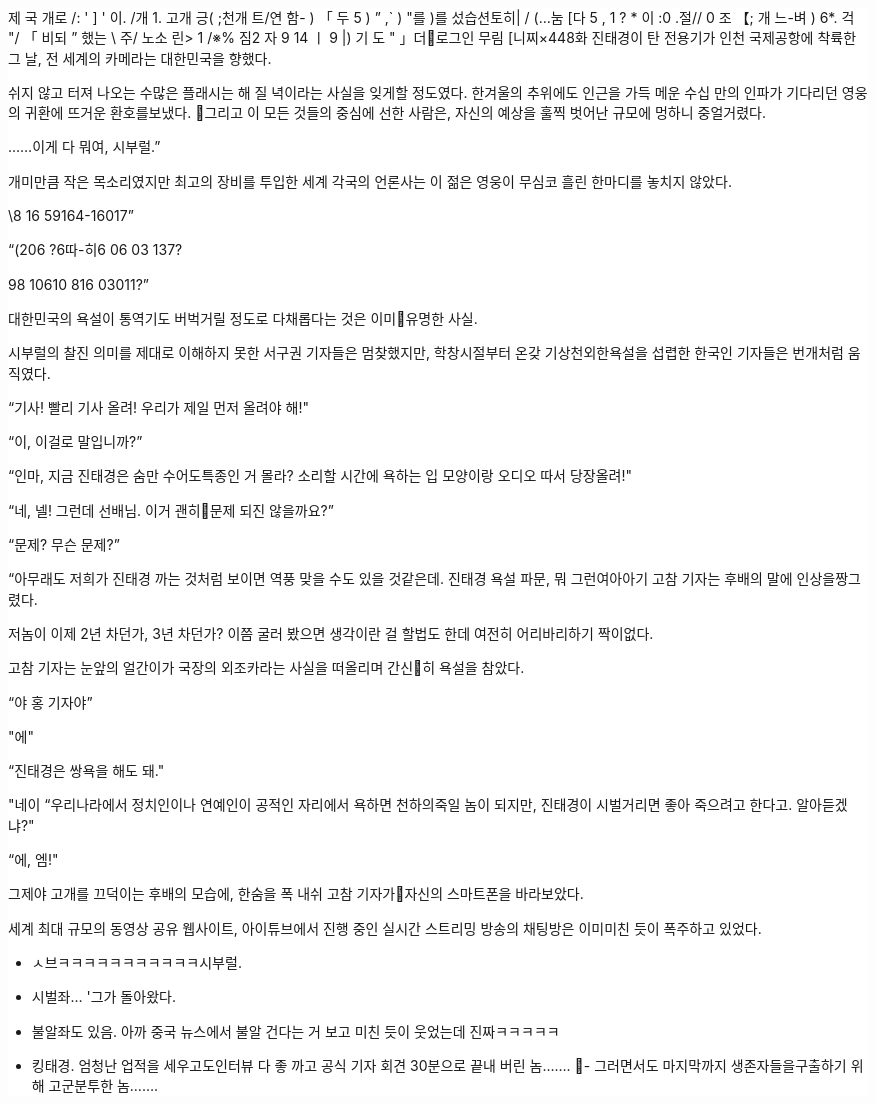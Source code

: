 제       국    개로         /:               '                ] '
 이. /개 1.
고개   긍(   ;천개                           트/연 함- ) 「 두  5       )     ” ,`              ) "를  )를 섰습션토히|       / (…눔 [다 5 ,     1  ?    * 이  :0 .절// 0 조 【;        개   느-벼    )          6*.      걱   "/ 「                비되    ”           했는     \     주/   노소      린> 1   /※%                     짐2 자 9 14     ㅣ              9      |) 기      도         "         」더로그인 무림                    [니찌×448화
진태경이 탄 전용기가 인천 국제공항에 착륙한 그 날, 전 세계의 카메라는 대한민국을 향했다.

쉬지 않고 터져 나오는 수많은 플래시는 해 질 녁이라는 사실을 잊게할 정도였다. 한겨울의 추위에도 인근을 가득 메운 수십 만의 인파가 기다리던 영웅의 귀환에 뜨거운 환호를보냈다.
그리고 이 모든 것들의 중심에 선한 사람은, 자신의 예상을 훌찍 벗어난 규모에 멍하니 중얼거렸다.

……이게 다 뭐여, 시부럴.”

개미만큼 작은 목소리였지만 최고의 장비를 투입한 세계 각국의 언론사는 이 젊은 영웅이 무심코 흘린 한마디를 놓치지 않았다.

\8 16 59164-16017”

“(206 ?6따-히6 06 03 137?

98 10610 816 03011?”

대한민국의 욕설이 통역기도 버벅거릴 정도로 다채롭다는 것은 이미유명한 사실.

시부럴의 찰진 의미를 제대로 이해하지 못한 서구권 기자들은 멈찾했지만, 학창시절부터 온갖 기상천외한욕설을 섭렵한 한국인 기자들은 번개처럼 움직였다.

“기사! 빨리 기사 올려! 우리가 제일 먼저 올려야 해!"

“이, 이걸로 말입니까?”

“인마, 지금 진태경은 숨만 수어도특종인 거 몰라? 소리할 시간에 욕하는 입 모양이랑 오디오 따서 당장올려!"

“네, 넬! 그런데 선배님. 이거 괜히문제 되진 않을까요?”

“문제? 무슨 문제?”

“아무래도 저희가 진태경 까는 것처럼 보이면 역풍 맞을 수도 있을 것같은데. 진태경 욕설 파문, 뭐 그런여아아기
고참 기자는 후배의 말에 인상을짱그렸다.

저놈이 이제 2년 차던가, 3년 차던가? 이쯤 굴러 봤으면 생각이란 걸 할법도 한데 여전히 어리바리하기 짝이없다.

고참 기자는 눈앞의 얼간이가 국장의 외조카라는 사실을 떠올리며 간신히 욕설을 참았다.

“야 홍 기자야”

"에"

“진태경은 쌍욕을 해도 돼."

"네이
“우리나라에서 정치인이나 연예인이 공적인 자리에서 욕하면 천하의죽일 놈이 되지만, 진태경이 시벌거리면 좋아 죽으려고 한다고. 알아듣겠냐?"

“에, 엠!"

그제야 고개를 끄덕이는 후배의 모습에, 한숨을 폭 내쉬 고참 기자가자신의 스마트폰을 바라보았다.

세계 최대 규모의 동영상 공유 웹사이트, 아이튜브에서 진행 중인 실시간 스트리밍 방송의 채팅방은 이미미친 듯이 폭주하고 있었다.

- ㅅ브ㅋㅋㅋㅋㅋㅋㅋㅋㅋㅋㅋ시부럴.

- 시벌좌… '그가 돌아왔다.

- 불알좌도 있음. 아까 중국 뉴스에서 불알 건다는 거 보고 미친 듯이 웃었는데 진짜ㅋㅋㅋㅋㅋ
- 킹태경. 엄청난 업적을 세우고도인터뷰 다 좋 까고 공식 기자 회견 30분으로 끝내 버린 놈…….
- 그러면서도 마지막까지 생존자들을구출하기 위해 고군분투한 놈…….
